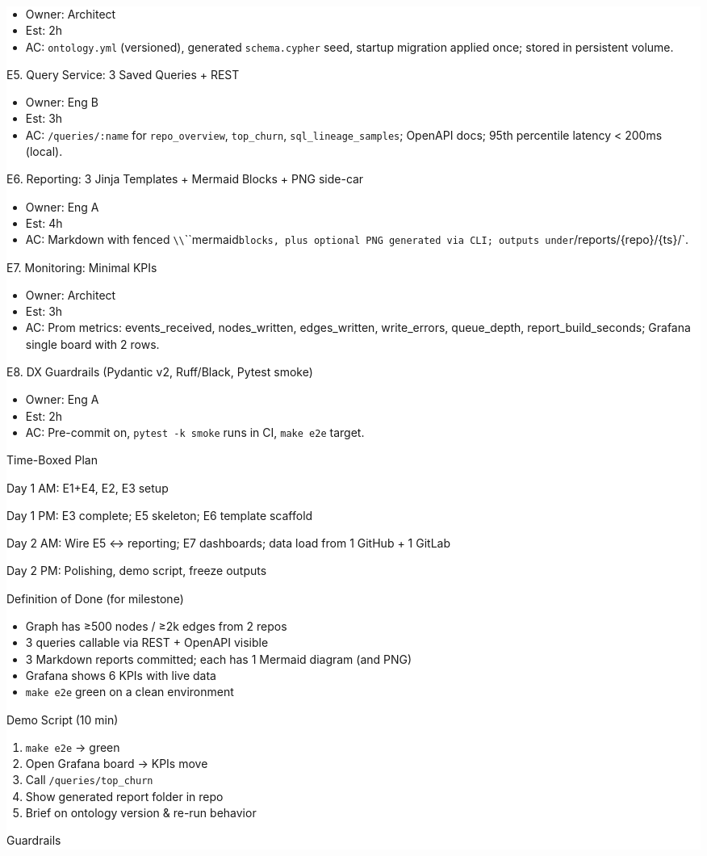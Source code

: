 - Owner: Architect
- Est: 2h
- AC: `ontology.yml` (versioned), generated `schema.cypher` seed, startup migration applied once; stored in persistent volume.

E5. Query Service: 3 Saved Queries + REST

- Owner: Eng B
- Est: 3h
- AC: `/queries/:name` for `repo_overview`, `top_churn`, `sql_lineage_samples`; OpenAPI docs; 95th percentile latency < 200ms (local).

E6. Reporting: 3 Jinja Templates + Mermaid Blocks + PNG side-car

- Owner: Eng A
- Est: 4h
- AC: Markdown with fenced `\\`\`\`mermaid` blocks, plus optional PNG generated via CLI; outputs under `/reports/{repo}/{ts}/`.

E7. Monitoring: Minimal KPIs

- Owner: Architect
- Est: 3h
- AC: Prom metrics: events_received, nodes_written, edges_written, write_errors, queue_depth, report_build_seconds; Grafana single board with 2 rows.

E8. DX Guardrails (Pydantic v2, Ruff/Black, Pytest smoke)

- Owner: Eng A
- Est: 2h
- AC: Pre-commit on, `pytest -k smoke` runs in CI, `make e2e` target.

Time-Boxed Plan

Day 1 AM: E1+E4, E2, E3 setup

Day 1 PM: E3 complete; E5 skeleton; E6 template scaffold

Day 2 AM: Wire E5 ↔ reporting; E7 dashboards; data load from 1 GitHub + 1 GitLab

Day 2 PM: Polishing, demo script, freeze outputs

Definition of Done (for milestone)

- Graph has ≥500 nodes / ≥2k edges from 2 repos
- 3 queries callable via REST + OpenAPI visible
- 3 Markdown reports committed; each has 1 Mermaid diagram (and PNG)
- Grafana shows 6 KPIs with live data
- `make e2e` green on a clean environment

Demo Script (10 min)

1. `make e2e` → green
2. Open Grafana board → KPIs move
3. Call `/queries/top_churn`
4. Show generated report folder in repo
5. Brief on ontology version & re-run behavior

Guardrails
